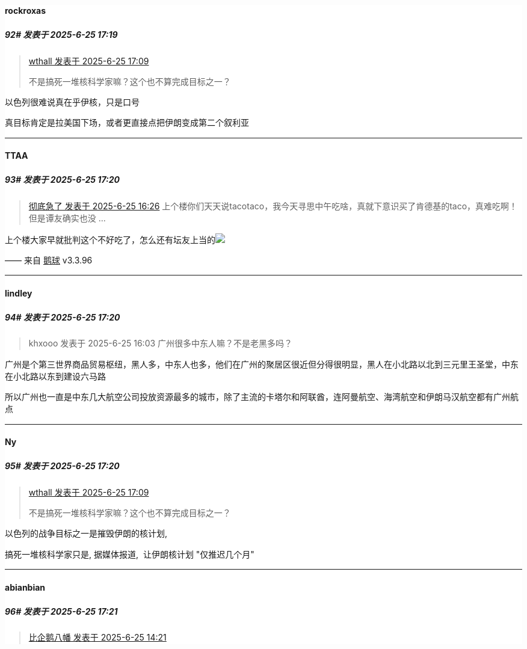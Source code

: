 ####  rockroxas  
##### 92#       发表于 2025-6-25 17:19

<blockquote><a href="httphttps://stage1st.com/2b/forum.php?mod=redirect&amp;goto=findpost&amp;pid=67999270&amp;ptid=2254806" target="_blank">wthall 发表于 2025-6-25 17:09</a>

不是搞死一堆核科学家嘛？这个也不算完成目标之一？</blockquote>
以色列很难说真在乎伊核，只是口号

真目标肯定是拉美国下场，或者更直接点把伊朗变成第二个叙利亚

*****

####  TTAA  
##### 93#       发表于 2025-6-25 17:20

<blockquote><a href="httphttps://stage1st.com/2b/forum.php?mod=redirect&amp;goto=findpost&amp;pid=67998995&amp;ptid=2254806" target="_blank">彻底急了 发表于 2025-6-25 16:26</a>
上个楼你们天天说tacotaco，我今天寻思中午吃啥，真就下意识买了肯德基的taco，真难吃啊！但是谭友确实也没 ...</blockquote>
上个楼大家早就批判这个不好吃了，怎么还有坛友上当的<img src="https://static.stage1st.com/image/smiley/face2017/127.png" referrerpolicy="no-referrer">

—— 来自 [鹅球](https://www.pgyer.com/GcUxKd4w) v3.3.96

*****

####  lindley  
##### 94#       发表于 2025-6-25 17:20

<blockquote>khxooo 发表于 2025-6-25 16:03
广州很多中东人嘛？不是老黑多吗？</blockquote>
广州是个第三世界商品贸易枢纽，黑人多，中东人也多，他们在广州的聚居区很近但分得很明显，黑人在小北路以北到三元里王圣堂，中东在小北路以东到建设六马路

所以广州也一直是中东几大航空公司投放资源最多的城市，除了主流的卡塔尔和阿联酋，连阿曼航空、海湾航空和伊朗马汉航空都有广州航点

*****

####  Ny  
##### 95#       发表于 2025-6-25 17:20

<blockquote><a href="httphttps://stage1st.com/2b/forum.php?mod=redirect&amp;goto=findpost&amp;pid=67999270&amp;ptid=2254806" target="_blank">wthall 发表于 2025-6-25 17:09</a>

不是搞死一堆核科学家嘛？这个也不算完成目标之一？</blockquote>
以色列的战争目标之一是摧毁伊朗的核计划, 

搞死一堆核科学家只是, 据媒体报道,  让伊朗核计划 "仅推迟几个月"

*****

####  abianbian  
##### 96#       发表于 2025-6-25 17:21

<blockquote><a href="httphttps://stage1st.com/2b/forum.php?mod=redirect&amp;goto=findpost&amp;pid=67998150&amp;ptid=2254806" target="_blank">比企鹅八幡 发表于 2025-6-25 14:21</a>
